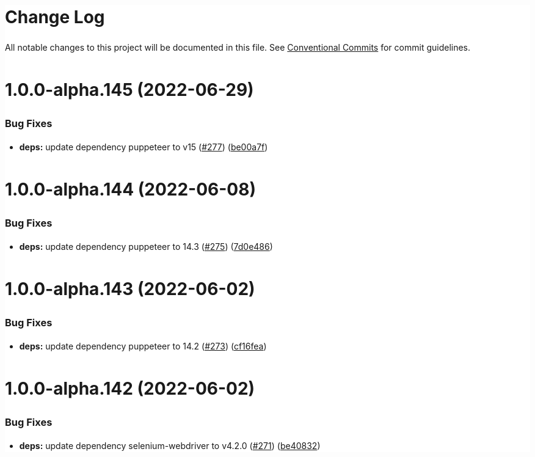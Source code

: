 # Change Log

All notable changes to this project will be documented in this file.
See [Conventional Commits](https://conventionalcommits.org) for commit guidelines.

# 1.0.0-alpha.145 (2022-06-29)


### Bug Fixes

* **deps:** update dependency puppeteer to v15 ([#277](https://github.com/Kaartje2go/Dullahan/issues/277)) ([be00a7f](https://github.com/Kaartje2go/Dullahan/commit/be00a7feb06715af1953212bfff3f7ab872b1ee3))





# 1.0.0-alpha.144 (2022-06-08)


### Bug Fixes

* **deps:** update dependency puppeteer to 14.3 ([#275](https://github.com/Kaartje2go/Dullahan/issues/275)) ([7d0e486](https://github.com/Kaartje2go/Dullahan/commit/7d0e4867c5312b4e7bb2a1b894f00444e2871759))





# 1.0.0-alpha.143 (2022-06-02)


### Bug Fixes

* **deps:** update dependency puppeteer to 14.2 ([#273](https://github.com/Kaartje2go/Dullahan/issues/273)) ([cf16fea](https://github.com/Kaartje2go/Dullahan/commit/cf16fea3d4aaf72b328a7acbaf2733846fe89313))





# 1.0.0-alpha.142 (2022-06-02)


### Bug Fixes

* **deps:** update dependency selenium-webdriver to v4.2.0 ([#271](https://github.com/Kaartje2go/Dullahan/issues/271)) ([be40832](https://github.com/Kaartje2go/Dullahan/commit/be4083211af687f4f08cfbddbbc4b7a549294e2e))

